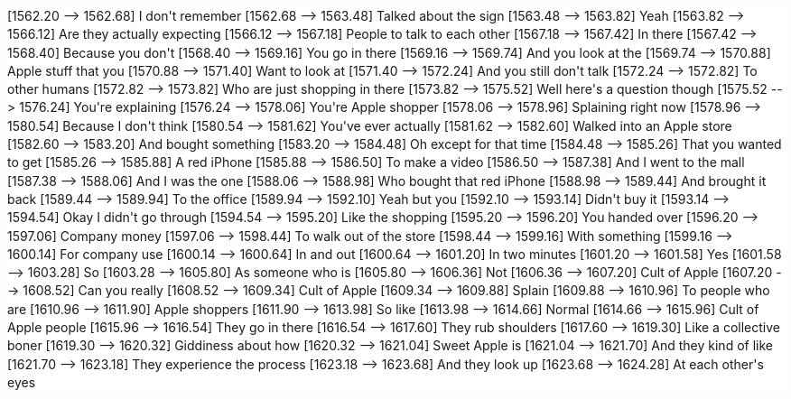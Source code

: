 [1562.20 --> 1562.68]  I don't remember
[1562.68 --> 1563.48]  Talked about the sign
[1563.48 --> 1563.82]  Yeah
[1563.82 --> 1566.12]  Are they actually expecting
[1566.12 --> 1567.18]  People to talk to each other
[1567.18 --> 1567.42]  In there
[1567.42 --> 1568.40]  Because you don't
[1568.40 --> 1569.16]  You go in there
[1569.16 --> 1569.74]  And you look at the
[1569.74 --> 1570.88]  Apple stuff that you
[1570.88 --> 1571.40]  Want to look at
[1571.40 --> 1572.24]  And you still don't talk
[1572.24 --> 1572.82]  To other humans
[1572.82 --> 1573.82]  Who are just shopping in there
[1573.82 --> 1575.52]  Well here's a question though
[1575.52 --> 1576.24]  You're explaining
[1576.24 --> 1578.06]  You're Apple shopper
[1578.06 --> 1578.96]  Splaining right now
[1578.96 --> 1580.54]  Because I don't think
[1580.54 --> 1581.62]  You've ever actually
[1581.62 --> 1582.60]  Walked into an Apple store
[1582.60 --> 1583.20]  And bought something
[1583.20 --> 1584.48]  Oh except for that time
[1584.48 --> 1585.26]  That you wanted to get
[1585.26 --> 1585.88]  A red iPhone
[1585.88 --> 1586.50]  To make a video
[1586.50 --> 1587.38]  And I went to the mall
[1587.38 --> 1588.06]  And I was the one
[1588.06 --> 1588.98]  Who bought that red iPhone
[1588.98 --> 1589.44]  And brought it back
[1589.44 --> 1589.94]  To the office
[1589.94 --> 1592.10]  Yeah but you
[1592.10 --> 1593.14]  Didn't buy it
[1593.14 --> 1594.54]  Okay I didn't go through
[1594.54 --> 1595.20]  Like the shopping
[1595.20 --> 1596.20]  You handed over
[1596.20 --> 1597.06]  Company money
[1597.06 --> 1598.44]  To walk out of the store
[1598.44 --> 1599.16]  With something
[1599.16 --> 1600.14]  For company use
[1600.14 --> 1600.64]  In and out
[1600.64 --> 1601.20]  In two minutes
[1601.20 --> 1601.58]  Yes
[1601.58 --> 1603.28]  So
[1603.28 --> 1605.80]  As someone who is
[1605.80 --> 1606.36]  Not
[1606.36 --> 1607.20]  Cult of Apple
[1607.20 --> 1608.52]  Can you really
[1608.52 --> 1609.34]  Cult of Apple
[1609.34 --> 1609.88]  Splain
[1609.88 --> 1610.96]  To people who are
[1610.96 --> 1611.90]  Apple shoppers
[1611.90 --> 1613.98]  So like
[1613.98 --> 1614.66]  Normal
[1614.66 --> 1615.96]  Cult of Apple people
[1615.96 --> 1616.54]  They go in there
[1616.54 --> 1617.60]  They rub shoulders
[1617.60 --> 1619.30]  Like a collective boner
[1619.30 --> 1620.32]  Giddiness about how
[1620.32 --> 1621.04]  Sweet Apple is
[1621.04 --> 1621.70]  And they kind of like
[1621.70 --> 1623.18]  They experience the process
[1623.18 --> 1623.68]  And they look up
[1623.68 --> 1624.28]  At each other's eyes